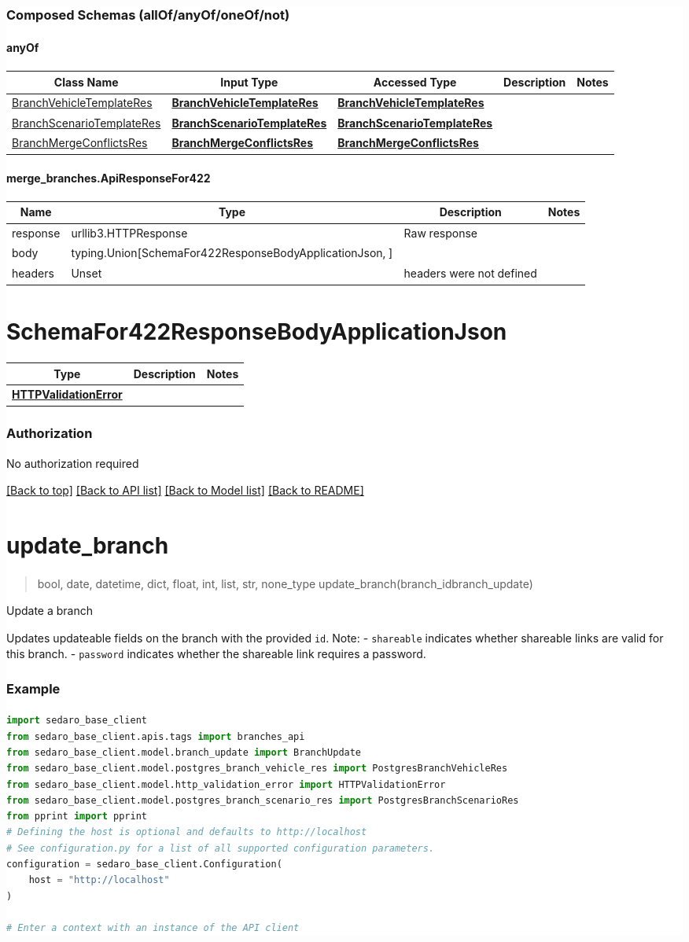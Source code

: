 ### Composed Schemas (allOf/anyOf/oneOf/not)
#### anyOf
Class Name | Input Type | Accessed Type | Description | Notes
------------- | ------------- | ------------- | ------------- | -------------
[BranchVehicleTemplateRes]({{complexTypePrefix}}BranchVehicleTemplateRes.md) | [**BranchVehicleTemplateRes**]({{complexTypePrefix}}BranchVehicleTemplateRes.md) | [**BranchVehicleTemplateRes**]({{complexTypePrefix}}BranchVehicleTemplateRes.md) |  | 
[BranchScenarioTemplateRes]({{complexTypePrefix}}BranchScenarioTemplateRes.md) | [**BranchScenarioTemplateRes**]({{complexTypePrefix}}BranchScenarioTemplateRes.md) | [**BranchScenarioTemplateRes**]({{complexTypePrefix}}BranchScenarioTemplateRes.md) |  | 
[BranchMergeConflictsRes]({{complexTypePrefix}}BranchMergeConflictsRes.md) | [**BranchMergeConflictsRes**]({{complexTypePrefix}}BranchMergeConflictsRes.md) | [**BranchMergeConflictsRes**]({{complexTypePrefix}}BranchMergeConflictsRes.md) |  | 

#### merge_branches.ApiResponseFor422
Name | Type | Description  | Notes
------------- | ------------- | ------------- | -------------
response | urllib3.HTTPResponse | Raw response |
body | typing.Union[SchemaFor422ResponseBodyApplicationJson, ] |  |
headers | Unset | headers were not defined |

# SchemaFor422ResponseBodyApplicationJson
Type | Description  | Notes
------------- | ------------- | -------------
[**HTTPValidationError**](../../models/HTTPValidationError.md) |  | 


### Authorization

No authorization required

[[Back to top]](#__pageTop) [[Back to API list]](../../../README.md#documentation-for-api-endpoints) [[Back to Model list]](../../../README.md#documentation-for-models) [[Back to README]](../../../README.md)

# **update_branch**
<a name="update_branch"></a>
> bool, date, datetime, dict, float, int, list, str, none_type update_branch(branch_idbranch_update)

Update a branch

Updates updateable fields on the branch with the provided `id`. Note: - `shareable` indicates whether shareable links are valid for this branch. - `password` indicates whether the shareable link requires a password.

### Example

```python
import sedaro_base_client
from sedaro_base_client.apis.tags import branches_api
from sedaro_base_client.model.branch_update import BranchUpdate
from sedaro_base_client.model.postgres_branch_vehicle_res import PostgresBranchVehicleRes
from sedaro_base_client.model.http_validation_error import HTTPValidationError
from sedaro_base_client.model.postgres_branch_scenario_res import PostgresBranchScenarioRes
from pprint import pprint
# Defining the host is optional and defaults to http://localhost
# See configuration.py for a list of all supported configuration parameters.
configuration = sedaro_base_client.Configuration(
    host = "http://localhost"
)

# Enter a context with an instance of the API client
```